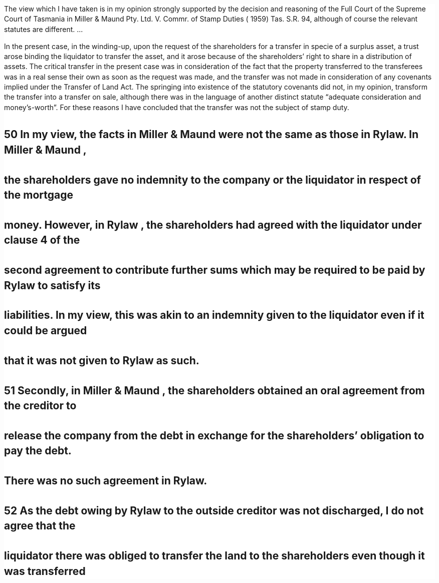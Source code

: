  The view which I have taken is in my opinion strongly supported by the decision and reasoning of the Full Court of the Supreme Court of Tasmania in Miller & Maund Pty. Ltd. V. Commr. of Stamp Duties ( 1959) Tas. S.R. 94, although of course the relevant statutes are different. ... 

 In the present case, in the winding-up, upon the request of the shareholders for a transfer in specie of a surplus asset, a trust arose binding the liquidator to transfer the asset, and it arose because of the shareholders’ right to share in a distribution of assets. The critical transfer in the present case was in consideration of the fact that the property transferred to the transferees was in a real sense their own as soon as the request was made, and the transfer was not made in consideration of any covenants implied under the Transfer of Land Act. The springing into existence of the statutory covenants did not, in my opinion, transform the transfer into a transfer on sale, although there was in the language of another distinct statute “adequate consideration and money’s-worth”. For these reasons I have concluded that the transfer was not the subject of stamp duty. 

## 50 In my view, the facts in Miller & Maund were not the same as those in Rylaw. In Miller & Maund , 

## the shareholders gave no indemnity to the company or the liquidator in respect of the mortgage 

## money. However, in Rylaw , the shareholders had agreed with the liquidator under clause 4 of the 

## second agreement to contribute further sums which may be required to be paid by Rylaw to satisfy its 

## liabilities. In my view, this was akin to an indemnity given to the liquidator even if it could be argued 

## that it was not given to Rylaw as such. 

## 51 Secondly, in Miller & Maund , the shareholders obtained an oral agreement from the creditor to 

## release the company from the debt in exchange for the shareholders’ obligation to pay the debt. 

## There was no such agreement in Rylaw. 

## 52 As the debt owing by Rylaw to the outside creditor was not discharged, I do not agree that the 

## liquidator there was obliged to transfer the land to the shareholders even though it was transferred 
